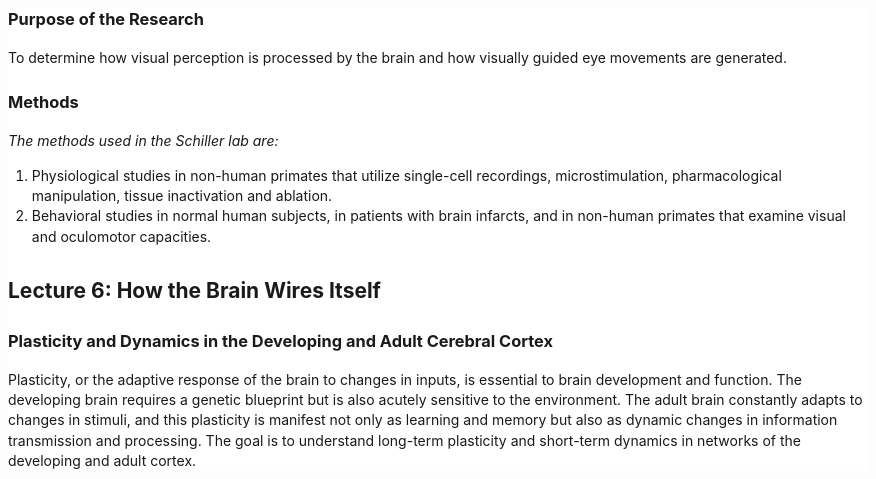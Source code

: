 ### Purpose of the Research

To determine how visual perception is processed by the brain and how visually guided eye movements are generated.

### Methods

_The methods used in the Schiller lab are:_

1.  Physiological studies in non-human primates that utilize single-cell recordings, microstimulation, pharmacological manipulation, tissue inactivation and ablation.
2.  Behavioral studies in normal human subjects, in patients with brain infarcts, and in non-human primates that examine visual and oculomotor capacities.

Lecture 6: How the Brain Wires Itself
-------------------------------------

### Plasticity and Dynamics in the Developing and Adult Cerebral Cortex

Plasticity, or the adaptive response of the brain to changes in inputs, is essential to brain development and function. The developing brain requires a genetic blueprint but is also acutely sensitive to the environment. The adult brain constantly adapts to changes in stimuli, and this plasticity is manifest not only as learning and memory but also as dynamic changes in information transmission and processing. The goal is to understand long-term plasticity and short-term dynamics in networks of the developing and adult cortex.